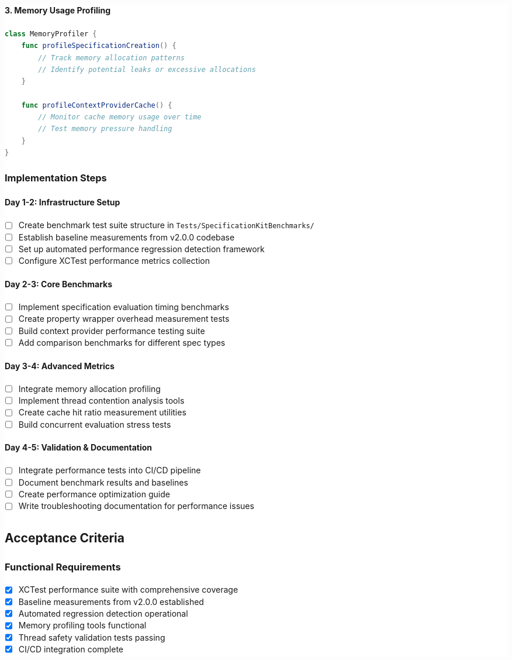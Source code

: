 #### 3. Memory Usage Profiling
```swift
class MemoryProfiler {
    func profileSpecificationCreation() {
        // Track memory allocation patterns
        // Identify potential leaks or excessive allocations
    }

    func profileContextProviderCache() {
        // Monitor cache memory usage over time
        // Test memory pressure handling
    }
}
```

### Implementation Steps

#### Day 1-2: Infrastructure Setup
- [ ] Create benchmark test suite structure in `Tests/SpecificationKitBenchmarks/`
- [ ] Establish baseline measurements from v2.0.0 codebase
- [ ] Set up automated performance regression detection framework
- [ ] Configure XCTest performance metrics collection

#### Day 2-3: Core Benchmarks
- [ ] Implement specification evaluation timing benchmarks
- [ ] Create property wrapper overhead measurement tests
- [ ] Build context provider performance testing suite
- [ ] Add comparison benchmarks for different spec types

#### Day 3-4: Advanced Metrics
- [ ] Integrate memory allocation profiling
- [ ] Implement thread contention analysis tools
- [ ] Create cache hit ratio measurement utilities
- [ ] Build concurrent evaluation stress tests

#### Day 4-5: Validation & Documentation
- [ ] Integrate performance tests into CI/CD pipeline
- [ ] Document benchmark results and baselines
- [ ] Create performance optimization guide
- [ ] Write troubleshooting documentation for performance issues

## Acceptance Criteria

### Functional Requirements
- [x] XCTest performance suite with comprehensive coverage
- [x] Baseline measurements from v2.0.0 established
- [x] Automated regression detection operational
- [x] Memory profiling tools functional
- [x] Thread safety validation tests passing
- [x] CI/CD integration complete
